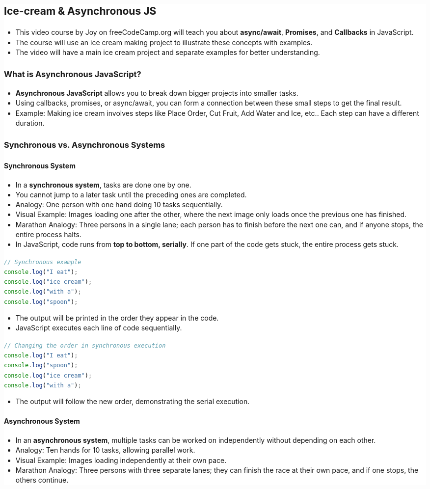## Ice-cream & Asynchronous JS

- This video course by Joy on freeCodeCamp.org will teach you about **async/await**, **Promises**, and **Callbacks** in JavaScript.
- The course will use an ice cream making project to illustrate these concepts with examples.
- The video will have a main ice cream project and separate examples for better understanding.

### What is Asynchronous JavaScript?

- **Asynchronous JavaScript** allows you to break down bigger projects into smaller tasks.
- Using callbacks, promises, or async/await, you can form a connection between these small steps to get the final result.
- Example: Making ice cream involves steps like Place Order, Cut Fruit, Add Water and Ice, etc.. Each step can have a different duration.

### Synchronous vs. Asynchronous Systems

#### Synchronous System

- In a **synchronous system**, tasks are done one by one.
- You cannot jump to a later task until the preceding ones are completed.
- Analogy: One person with one hand doing 10 tasks sequentially.
- Visual Example: Images loading one after the other, where the next image only loads once the previous one has finished.
- Marathon Analogy: Three persons in a single lane; each person has to finish before the next one can, and if anyone stops, the entire process halts.
- In JavaScript, code runs from **top to bottom, serially**. If one part of the code gets stuck, the entire process gets stuck.

```javascript
// Synchronous example
console.log("I eat");
console.log("ice cream");
console.log("with a");
console.log("spoon");
```

- The output will be printed in the order they appear in the code.
- JavaScript executes each line of code sequentially.

```javascript
// Changing the order in synchronous execution
console.log("I eat");
console.log("spoon");
console.log("ice cream");
console.log("with a");
```

- The output will follow the new order, demonstrating the serial execution.

#### Asynchronous System

- In an **asynchronous system**, multiple tasks can be worked on independently without depending on each other.
- Analogy: Ten hands for 10 tasks, allowing parallel work.
- Visual Example: Images loading independently at their own pace.
- Marathon Analogy: Three persons with three separate lanes; they can finish the race at their own pace, and if one stops, the others continue.
